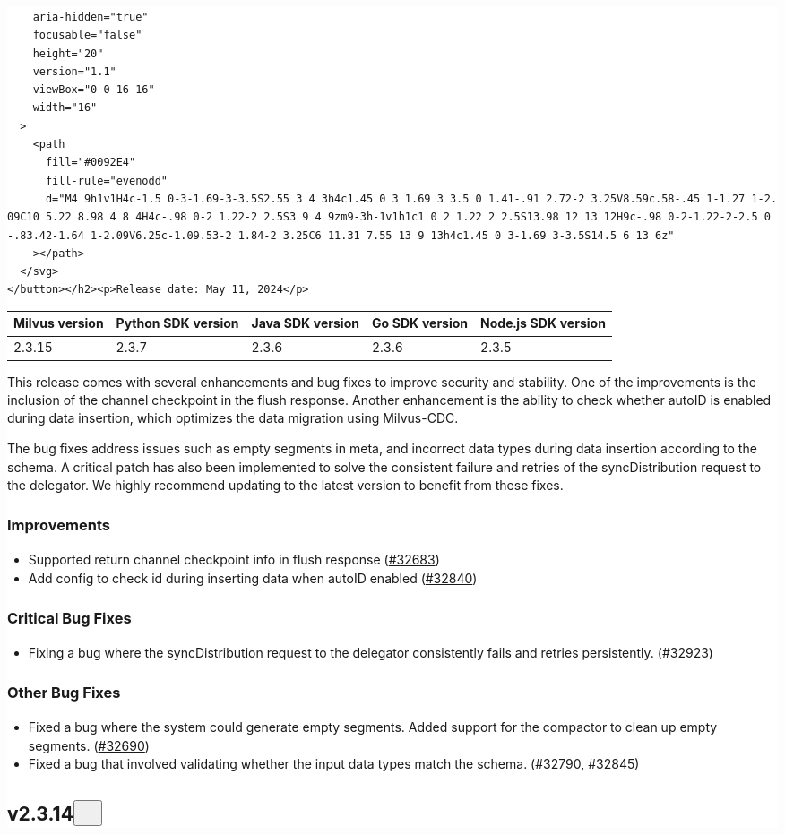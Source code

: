         aria-hidden="true"
        focusable="false"
        height="20"
        version="1.1"
        viewBox="0 0 16 16"
        width="16"
      >
        <path
          fill="#0092E4"
          fill-rule="evenodd"
          d="M4 9h1v1H4c-1.5 0-3-1.69-3-3.5S2.55 3 4 3h4c1.45 0 3 1.69 3 3.5 0 1.41-.91 2.72-2 3.25V8.59c.58-.45 1-1.27 1-2.09C10 5.22 8.98 4 8 4H4c-.98 0-2 1.22-2 2.5S3 9 4 9zm9-3h-1v1h1c1 0 2 1.22 2 2.5S13.98 12 13 12H9c-.98 0-2-1.22-2-2.5 0-.83.42-1.64 1-2.09V6.25c-1.09.53-2 1.84-2 3.25C6 11.31 7.55 13 9 13h4c1.45 0 3-1.69 3-3.5S14.5 6 13 6z"
        ></path>
      </svg>
    </button></h2><p>Release date: May 11, 2024</p>
<table>
<thead>
<tr><th>Milvus version</th><th>Python SDK version</th><th>Java SDK version</th><th>Go SDK version</th><th>Node.js SDK version</th></tr>
</thead>
<tbody>
<tr><td>2.3.15</td><td>2.3.7</td><td>2.3.6</td><td>2.3.6</td><td>2.3.5</td></tr>
</tbody>
</table>
<p>This release comes with several enhancements and bug fixes to improve security and stability. One of the improvements is the inclusion of the channel checkpoint in the flush response. Another enhancement is the ability to check whether autoID is enabled during data insertion, which optimizes the data migration using Milvus-CDC.</p>
<p>The bug fixes address issues such as empty segments in meta, and incorrect data types during data insertion according to the schema. A critical patch has also been implemented to solve the consistent failure and retries of the syncDistribution request to the delegator. We highly recommend updating to the latest version to benefit from these fixes.</p>
<h3 id="Improvements" class="common-anchor-header">Improvements</h3><ul>
<li>Supported return channel checkpoint info in flush response (<a href="https://github.com/milvus-io/milvus/pull/32683">#32683</a>)</li>
<li>Add config to check id during inserting data when autoID enabled  (<a href="https://github.com/milvus-io/milvus/pull/32840">#32840</a>)</li>
</ul>
<h3 id="Critical-Bug-Fixes" class="common-anchor-header">Critical Bug Fixes</h3><ul>
<li>Fixing a bug where the syncDistribution request to the delegator consistently fails and retries persistently. (<a href="https://github.com/milvus-io/milvus/pull/32923">#32923</a>)</li>
</ul>
<h3 id="Other-Bug-Fixes" class="common-anchor-header">Other Bug Fixes</h3><ul>
<li>Fixed a bug where the system could generate empty segments. Added support for the compactor to clean up empty segments. (<a href="https://github.com/milvus-io/milvus/pull/32690">#32690</a>)</li>
<li>Fixed a bug that involved validating whether the input data types match the schema. (<a href="https://github.com/milvus-io/milvus/pull/32790">#32790</a>, <a href="https://github.com/milvus-io/milvus/pull/32845">#32845</a>)</li>
</ul>
<h2 id="v2314" class="common-anchor-header">v2.3.14<button data-href="#v2314" class="anchor-icon" translate="no">
      <svg translate="no"
        aria-hidden="true"
        focusable="false"
        height="20"
        version="1.1"
        viewBox="0 0 16 16"
        width="16"
      >
        <path
          fill="#0092E4"
          fill-rule="evenodd"